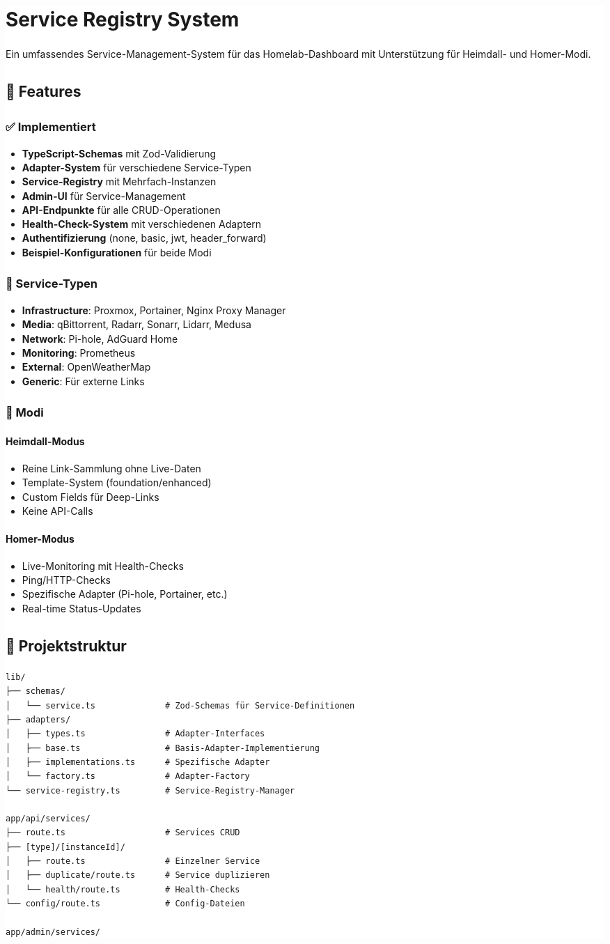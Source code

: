 # Service Registry System

Ein umfassendes Service-Management-System für das Homelab-Dashboard mit Unterstützung für Heimdall- und Homer-Modi.

## 🚀 Features

### ✅ Implementiert
- **TypeScript-Schemas** mit Zod-Validierung
- **Adapter-System** für verschiedene Service-Typen
- **Service-Registry** mit Mehrfach-Instanzen
- **Admin-UI** für Service-Management
- **API-Endpunkte** für alle CRUD-Operationen
- **Health-Check-System** mit verschiedenen Adaptern
- **Authentifizierung** (none, basic, jwt, header_forward)
- **Beispiel-Konfigurationen** für beide Modi

### 🔧 Service-Typen
- **Infrastructure**: Proxmox, Portainer, Nginx Proxy Manager
- **Media**: qBittorrent, Radarr, Sonarr, Lidarr, Medusa
- **Network**: Pi-hole, AdGuard Home
- **Monitoring**: Prometheus
- **External**: OpenWeatherMap
- **Generic**: Für externe Links

### 🎯 Modi

#### Heimdall-Modus
- Reine Link-Sammlung ohne Live-Daten
- Template-System (foundation/enhanced)
- Custom Fields für Deep-Links
- Keine API-Calls

#### Homer-Modus
- Live-Monitoring mit Health-Checks
- Ping/HTTP-Checks
- Spezifische Adapter (Pi-hole, Portainer, etc.)
- Real-time Status-Updates

## 📁 Projektstruktur

```
lib/
├── schemas/
│   └── service.ts              # Zod-Schemas für Service-Definitionen
├── adapters/
│   ├── types.ts                # Adapter-Interfaces
│   ├── base.ts                 # Basis-Adapter-Implementierung
│   ├── implementations.ts      # Spezifische Adapter
│   └── factory.ts              # Adapter-Factory
└── service-registry.ts         # Service-Registry-Manager

app/api/services/
├── route.ts                    # Services CRUD
├── [type]/[instanceId]/
│   ├── route.ts                # Einzelner Service
│   ├── duplicate/route.ts      # Service duplizieren
│   └── health/route.ts         # Health-Checks
└── config/route.ts             # Config-Dateien

app/admin/services/
```